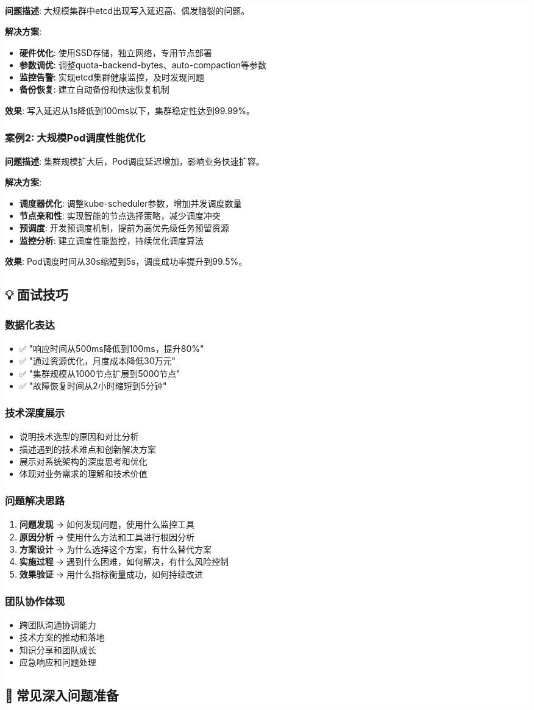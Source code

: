 **问题描述**: 大规模集群中etcd出现写入延迟高、偶发脑裂的问题。

**解决方案**:
- **硬件优化**: 使用SSD存储，独立网络，专用节点部署
- **参数调优**: 调整quota-backend-bytes、auto-compaction等参数
- **监控告警**: 实现etcd集群健康监控，及时发现问题
- **备份恢复**: 建立自动备份和快速恢复机制

**效果**: 写入延迟从1s降低到100ms以下，集群稳定性达到99.99%。

### 案例2: 大规模Pod调度性能优化

**问题描述**: 集群规模扩大后，Pod调度延迟增加，影响业务快速扩容。

**解决方案**:
- **调度器优化**: 调整kube-scheduler参数，增加并发调度数量
- **节点亲和性**: 实现智能的节点选择策略，减少调度冲突
- **预调度**: 开发预调度机制，提前为高优先级任务预留资源
- **监控分析**: 建立调度性能监控，持续优化调度算法

**效果**: Pod调度时间从30s缩短到5s，调度成功率提升到99.5%。

## 💡 面试技巧

### 数据化表达
- ✅ "响应时间从500ms降低到100ms，提升80%"
- ✅ "通过资源优化，月度成本降低30万元"
- ✅ "集群规模从1000节点扩展到5000节点"
- ✅ "故障恢复时间从2小时缩短到5分钟"

### 技术深度展示
- 说明技术选型的原因和对比分析
- 描述遇到的技术难点和创新解决方案
- 展示对系统架构的深度思考和优化
- 体现对业务需求的理解和技术价值

### 问题解决思路
1. **问题发现** -> 如何发现问题，使用什么监控工具
2. **原因分析** -> 使用什么方法和工具进行根因分析  
3. **方案设计** -> 为什么选择这个方案，有什么替代方案
4. **实施过程** -> 遇到什么困难，如何解决，有什么风险控制
5. **效果验证** -> 用什么指标衡量成功，如何持续改进

### 团队协作体现
- 跨团队沟通协调能力
- 技术方案的推动和落地
- 知识分享和团队成长
- 应急响应和问题处理

## 🎯 常见深入问题准备
